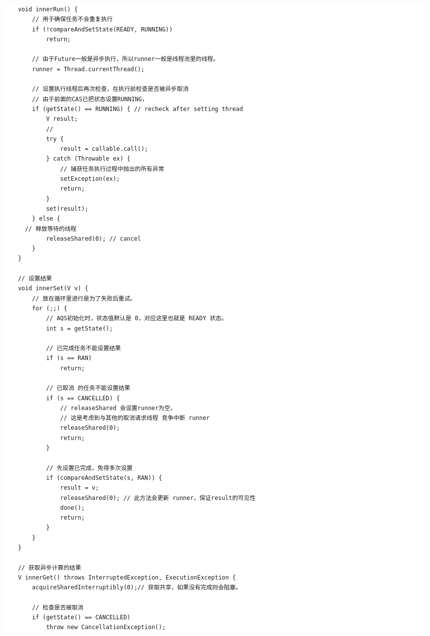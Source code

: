 ```
    void innerRun() {
        // 用于确保任务不会重复执行
        if (!compareAndSetState(READY, RUNNING))
            return;

        // 由于Future一般是异步执行，所以runner一般是线程池里的线程。
        runner = Thread.currentThread();

        // 设置执行线程后再次检查，在执行前检查是否被异步取消
        // 由于前面的CAS已把状态设置RUNNING，
        if (getState() == RUNNING) { // recheck after setting thread
            V result;
            //
            try {
                result = callable.call();
            } catch (Throwable ex) {
                // 捕获任务执行过程中抛出的所有异常
                setException(ex);
                return;
            }
            set(result);
        } else {
      // 释放等待的线程
            releaseShared(0); // cancel
        }
    }

    // 设置结果
    void innerSet(V v) {
        // 放在循环里进行是为了失败后重试。
        for (;;) {
            // AQS初始化时，状态值默认是 0，对应这里也就是 READY 状态。
            int s = getState();

            // 已完成任务不能设置结果
            if (s == RAN)
                return;

            // 已取消 的任务不能设置结果
            if (s == CANCELLED) {
                // releaseShared 会设置runner为空，
                // 这是考虑到与其他的取消请求线程 竞争中断 runner
                releaseShared(0);
                return;
            }

            // 先设置已完成，免得多次设置
            if (compareAndSetState(s, RAN)) {
                result = v;
                releaseShared(0); // 此方法会更新 runner，保证result的可见性
                done();
                return;
            }
        }
    }

    // 获取异步计算的结果
    V innerGet() throws InterruptedException, ExecutionException {
        acquireSharedInterruptibly(0);// 获取共享，如果没有完成则会阻塞。

        // 检查是否被取消
        if (getState() == CANCELLED)
            throw new CancellationException();
```